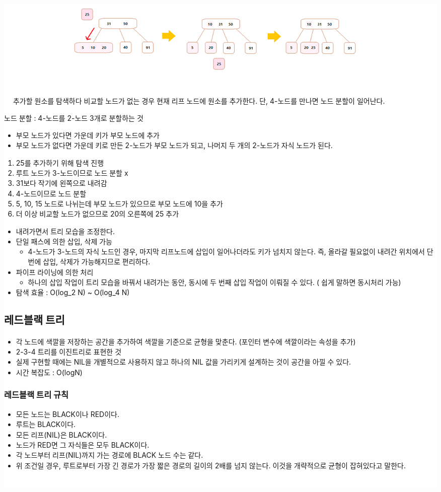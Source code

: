 <div align='center'>
    <img src="img/5-40.png">
</div> 

<br>  
추가할 원소를 탐색하다 비교할 노드가 없는 경우 현재 리프 노드에 원소를 추가한다. 단, 4-노드를 만나면 노드 분할이 일어난다.

노드 분할 : 4-노드를 2-노드 3개로 분할하는 것

- 부모 노드가 있다면 가운데 키가 부모 노드에 추가
- 부모 노드가 없다면 가운데 키로 만든 2-노드가 부모 노드가 되고, 나머지 두 개의 2-노드가 자식 노드가 된다.

1. 25를 추가하기 위해 탐색 진행
2. 루트 노드가 3-노드이므로 노드 분할 x
3. 31보다 작기에 왼쪽으로 내려감
4. 4-노드이므로 노드 분할
5. 5, 10, 15 노드로 나뉘는데 부모 노드가 있으므로 부모 노드에 10을 추가
6.	더 이상 비교할 노드가 없으므로 20의 오른쪽에 25 추가

- 내려가면서 트리 모습을 조정한다.
- 단일 패스에 의한 삽입, 삭제 가능 
    - 4-노드가 3-노드의 자식 노드인 경우, 마지막 리프노드에 삽입이 일어나더라도 키가 넘치지 않는다. 즉, 올라갈 필요없이 내려간 위치에서 단번에 삽입, 삭제가 가능해지므로 편리하다.
- 파이프 라이닝에 의한 처리 
    - 하나의 삽입 작업이 트리 모습을 바꿔서 내려가는 동안, 동시에 두 번째 삽입 작업이 이뤄질 수 있다. ( 쉽게 말하면 동시처리 가능)
- 탐색 효율 : O(log_2 N) ~ O(log_4 N)
 

## 레드블랙 트리
- 각 노드에 색깔을 저장하는 공간을 추가하여 색깔을 기준으로 균형을 맞춘다. (포인터 변수에 색깔이라는 속성을 추가)
- 2-3-4 트리를 이진트리로 표현한 것
- 실제 구현할 때에는 NIL을 개별적으로 사용하지 않고 하나의 NIL 값을 가리키게 설계하는 것이 공간을 아낄 수 있다.
- 시간 복잡도 : O(logN)

### 레드블랙 트리 규칙
- 모든 노드는 BLACK이나 RED이다.
- 루트는 BLACK이다.
- 모든 리프(NIL)은 BLACK이다.
- 노드가 RED면 그 자식들은 모두 BLACK이다.
- 각 노드부터 리프(NIL)까지 가는 경로에 BLACK 노드 수는 같다.
- 위 조건일 경우, 루트로부터 가장 긴 경로가 가장 짧은 경로의 길이의 2배를 넘지 않는다. 이것을 개략적으로 균형이 잡혀있다고 말한다.
 <br>

<div align='center'>